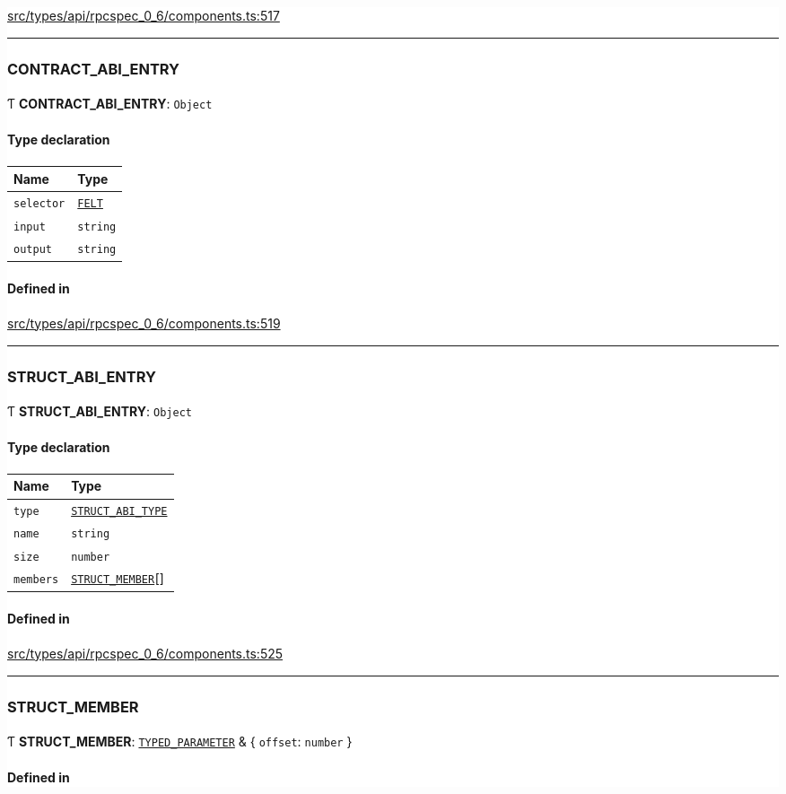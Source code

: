 [src/types/api/rpcspec_0_6/components.ts:517](https://github.com/starknet-io/starknet.js/blob/v6.11.0/src/types/api/rpcspec_0_6/components.ts#L517)

---

### CONTRACT_ABI_ENTRY

Ƭ **CONTRACT_ABI_ENTRY**: `Object`

#### Type declaration

| Name       | Type                                       |
| :--------- | :----------------------------------------- |
| `selector` | [`FELT`](types.RPC.RPCSPEC06.SPEC.md#felt) |
| `input`    | `string`                                   |
| `output`   | `string`                                   |

#### Defined in

[src/types/api/rpcspec_0_6/components.ts:519](https://github.com/starknet-io/starknet.js/blob/v6.11.0/src/types/api/rpcspec_0_6/components.ts#L519)

---

### STRUCT_ABI_ENTRY

Ƭ **STRUCT_ABI_ENTRY**: `Object`

#### Type declaration

| Name      | Type                                                             |
| :-------- | :--------------------------------------------------------------- |
| `type`    | [`STRUCT_ABI_TYPE`](types.RPC.RPCSPEC06.SPEC.md#struct_abi_type) |
| `name`    | `string`                                                         |
| `size`    | `number`                                                         |
| `members` | [`STRUCT_MEMBER`](types.RPC.RPCSPEC06.SPEC.md#struct_member)[]   |

#### Defined in

[src/types/api/rpcspec_0_6/components.ts:525](https://github.com/starknet-io/starknet.js/blob/v6.11.0/src/types/api/rpcspec_0_6/components.ts#L525)

---

### STRUCT_MEMBER

Ƭ **STRUCT_MEMBER**: [`TYPED_PARAMETER`](types.RPC.RPCSPEC06.SPEC.md#typed_parameter) & \{ `offset`: `number` }

#### Defined in

